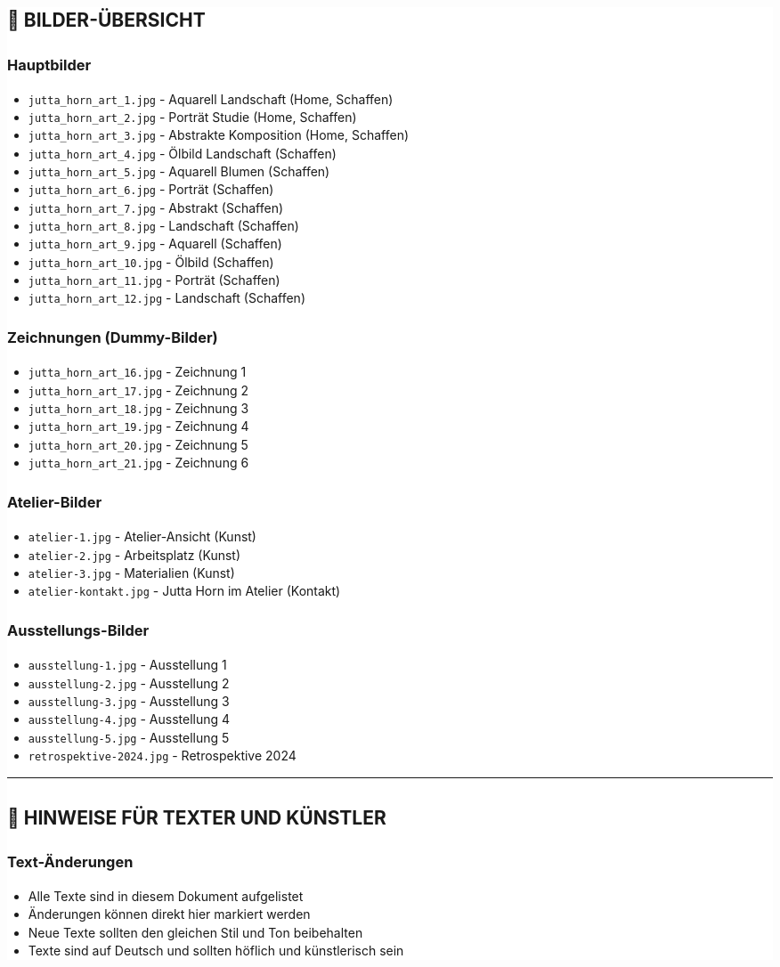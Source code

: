 
## 🎨 **BILDER-ÜBERSICHT**

### Hauptbilder
- `jutta_horn_art_1.jpg` - Aquarell Landschaft (Home, Schaffen)
- `jutta_horn_art_2.jpg` - Porträt Studie (Home, Schaffen)
- `jutta_horn_art_3.jpg` - Abstrakte Komposition (Home, Schaffen)
- `jutta_horn_art_4.jpg` - Ölbild Landschaft (Schaffen)
- `jutta_horn_art_5.jpg` - Aquarell Blumen (Schaffen)
- `jutta_horn_art_6.jpg` - Porträt (Schaffen)
- `jutta_horn_art_7.jpg` - Abstrakt (Schaffen)
- `jutta_horn_art_8.jpg` - Landschaft (Schaffen)
- `jutta_horn_art_9.jpg` - Aquarell (Schaffen)
- `jutta_horn_art_10.jpg` - Ölbild (Schaffen)
- `jutta_horn_art_11.jpg` - Porträt (Schaffen)
- `jutta_horn_art_12.jpg` - Landschaft (Schaffen)

### Zeichnungen (Dummy-Bilder)
- `jutta_horn_art_16.jpg` - Zeichnung 1
- `jutta_horn_art_17.jpg` - Zeichnung 2
- `jutta_horn_art_18.jpg` - Zeichnung 3
- `jutta_horn_art_19.jpg` - Zeichnung 4
- `jutta_horn_art_20.jpg` - Zeichnung 5
- `jutta_horn_art_21.jpg` - Zeichnung 6

### Atelier-Bilder
- `atelier-1.jpg` - Atelier-Ansicht (Kunst)
- `atelier-2.jpg` - Arbeitsplatz (Kunst)
- `atelier-3.jpg` - Materialien (Kunst)
- `atelier-kontakt.jpg` - Jutta Horn im Atelier (Kontakt)

### Ausstellungs-Bilder
- `ausstellung-1.jpg` - Ausstellung 1
- `ausstellung-2.jpg` - Ausstellung 2
- `ausstellung-3.jpg` - Ausstellung 3
- `ausstellung-4.jpg` - Ausstellung 4
- `ausstellung-5.jpg` - Ausstellung 5
- `retrospektive-2024.jpg` - Retrospektive 2024

---

## 📝 **HINWEISE FÜR TEXTER UND KÜNSTLER**

### Text-Änderungen
- Alle Texte sind in diesem Dokument aufgelistet
- Änderungen können direkt hier markiert werden
- Neue Texte sollten den gleichen Stil und Ton beibehalten
- Texte sind auf Deutsch und sollten höflich und künstlerisch sein
